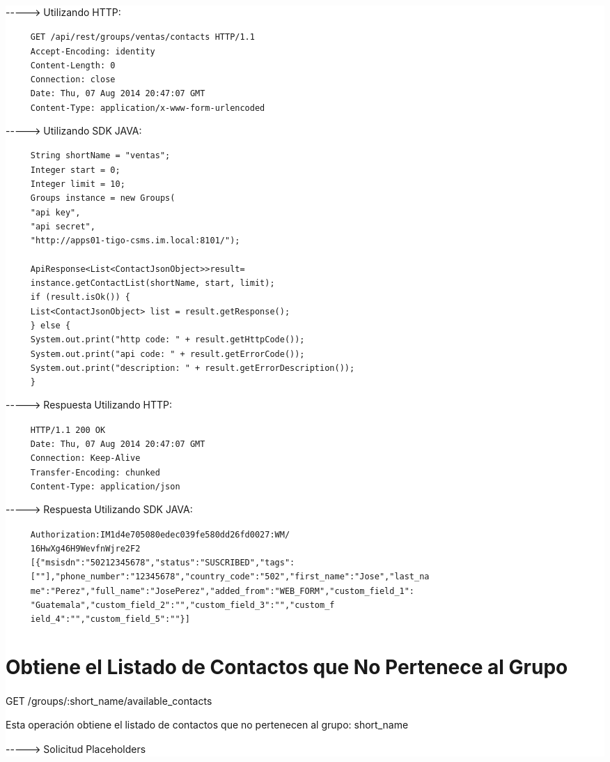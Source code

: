 -----> Utilizando HTTP:

         GET /api/rest/groups/ventas/contacts HTTP/1.1
         Accept-Encoding: identity
         Content-Length: 0
         Connection: close
         Date: Thu, 07 Aug 2014 20:47:07 GMT
         Content-Type: application/x-www-form-urlencoded

-----> Utilizando SDK JAVA:

         String shortName = "ventas";
         Integer start = 0;
         Integer limit = 10;
         Groups instance = new Groups(
         "api key",
         "api secret",
         "http://apps01-tigo-csms.im.local:8101/");

         ApiResponse<List<ContactJsonObject>>result=
         instance.getContactList(shortName, start, limit);
         if (result.isOk()) {
         List<ContactJsonObject> list = result.getResponse();
         } else {
         System.out.print("http code: " + result.getHttpCode());
         System.out.print("api code: " + result.getErrorCode());
         System.out.print("description: " + result.getErrorDescription());
         }

-----> Respuesta Utilizando HTTP:

         HTTP/1.1 200 OK
         Date: Thu, 07 Aug 2014 20:47:07 GMT
         Connection: Keep-Alive
         Transfer-Encoding: chunked
         Content-Type: application/json

-----> Respuesta Utilizando SDK JAVA:

         Authorization:IM1d4e705080edec039fe580dd26fd0027:WM/
         16HwXg46H9WevfnWjre2F2
         [{"msisdn":"50212345678","status":"SUSCRIBED","tags":
         [""],"phone_number":"12345678","country_code":"502","first_name":"Jose","last_na
         me":"Perez","full_name":"JosePerez","added_from":"WEB_FORM","custom_field_1":
         "Guatemala","custom_field_2":"","custom_field_3":"","custom_f
         ield_4":"","custom_field_5":""}]


# Obtiene el Listado de Contactos que No Pertenece al Grupo
GET /groups/:short_name/available_contacts

Esta operación obtiene el listado de contactos que no pertenecen al grupo: short_name

-----> Solicitud Placeholders
